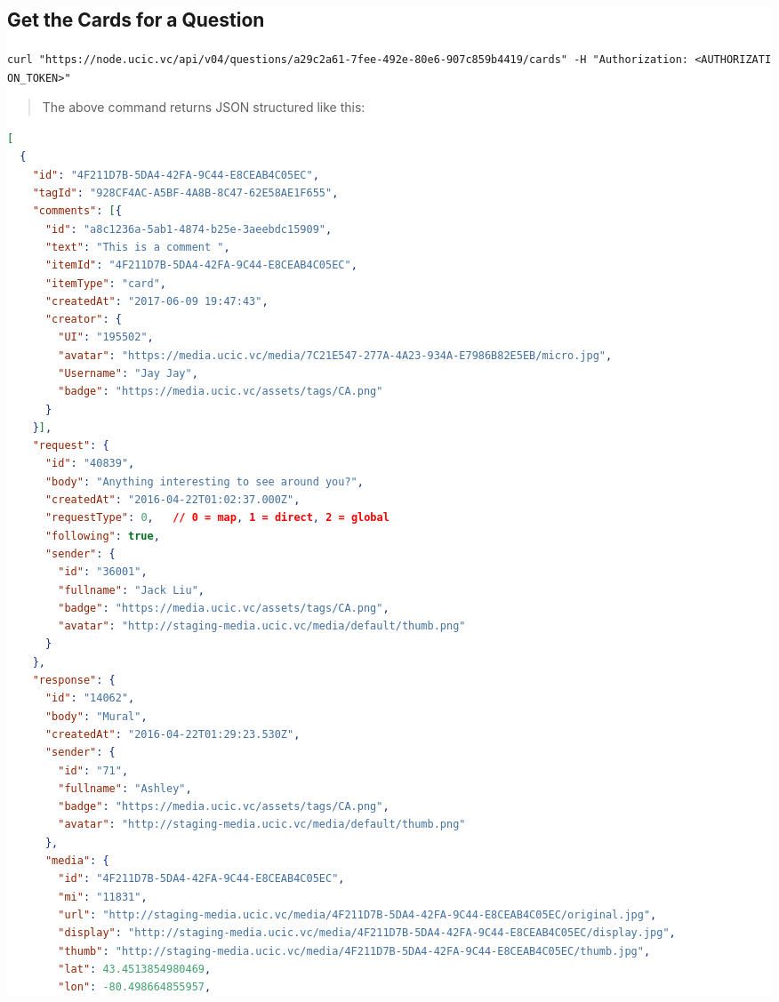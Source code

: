 ## Get the Cards for a Question 

```shell
curl "https://node.ucic.vc/api/v04/questions/a29c2a61-7fee-492e-80e6-907c859b4419/cards" -H "Authorization: <AUTHORIZATION_TOKEN>"
```

```javascript

```

> The above command returns JSON structured like this:

```json
[
  {
    "id": "4F211D7B-5DA4-42FA-9C44-E8CEAB4C05EC",
    "tagId": "928CF4AC-A5BF-4A8B-8C47-62E58AE1F655",
    "comments": [{
      "id": "a8c1236a-5ab1-4874-b25e-3aeebdc15909",
      "text": "This is a comment ",
      "itemId": "4F211D7B-5DA4-42FA-9C44-E8CEAB4C05EC",
      "itemType": "card",
      "createdAt": "2017-06-09 19:47:43",
      "creator": {
        "UI": "195502",
        "avatar": "https://media.ucic.vc/media/7C21E547-277A-4A23-934A-E7986B82E5EB/micro.jpg",
        "Username": "Jay Jay",
        "badge": "https://media.ucic.vc/assets/tags/CA.png"
      }
    }],
    "request": {
      "id": "40839",
      "body": "Anything interesting to see around you?",
      "createdAt": "2016-04-22T01:02:37.000Z",
      "requestType": 0,   // 0 = map, 1 = direct, 2 = global
      "following": true,
      "sender": {
        "id": "36001",
        "fullname": "Jack Liu",
        "badge": "https://media.ucic.vc/assets/tags/CA.png",
        "avatar": "http://staging-media.ucic.vc/media/default/thumb.png"
      }
    },
    "response": {
      "id": "14062",
      "body": "Mural",
      "createdAt": "2016-04-22T01:29:23.530Z",
      "sender": {
        "id": "71",
        "fullname": "Ashley",
        "badge": "https://media.ucic.vc/assets/tags/CA.png",
        "avatar": "http://staging-media.ucic.vc/media/default/thumb.png"
      },
      "media": {
        "id": "4F211D7B-5DA4-42FA-9C44-E8CEAB4C05EC",
        "mi": "11831",
        "url": "http://staging-media.ucic.vc/media/4F211D7B-5DA4-42FA-9C44-E8CEAB4C05EC/original.jpg",
        "display": "http://staging-media.ucic.vc/media/4F211D7B-5DA4-42FA-9C44-E8CEAB4C05EC/display.jpg",
        "thumb": "http://staging-media.ucic.vc/media/4F211D7B-5DA4-42FA-9C44-E8CEAB4C05EC/thumb.jpg",
        "lat": 43.4513854980469,
        "lon": -80.498664855957,
```